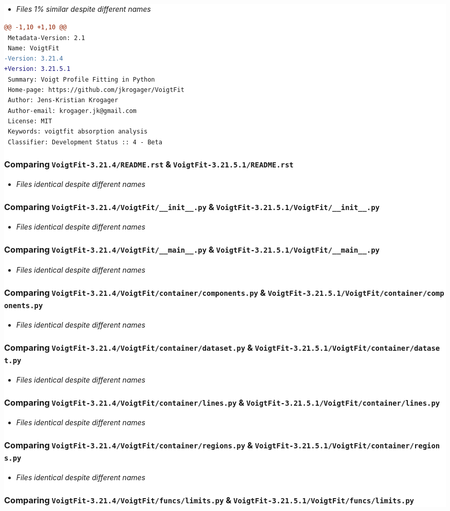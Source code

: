  * *Files 1% similar despite different names*

```diff
@@ -1,10 +1,10 @@
 Metadata-Version: 2.1
 Name: VoigtFit
-Version: 3.21.4
+Version: 3.21.5.1
 Summary: Voigt Profile Fitting in Python
 Home-page: https://github.com/jkrogager/VoigtFit
 Author: Jens-Kristian Krogager
 Author-email: krogager.jk@gmail.com
 License: MIT
 Keywords: voigtfit absorption analysis
 Classifier: Development Status :: 4 - Beta
```

### Comparing `VoigtFit-3.21.4/README.rst` & `VoigtFit-3.21.5.1/README.rst`

 * *Files identical despite different names*

### Comparing `VoigtFit-3.21.4/VoigtFit/__init__.py` & `VoigtFit-3.21.5.1/VoigtFit/__init__.py`

 * *Files identical despite different names*

### Comparing `VoigtFit-3.21.4/VoigtFit/__main__.py` & `VoigtFit-3.21.5.1/VoigtFit/__main__.py`

 * *Files identical despite different names*

### Comparing `VoigtFit-3.21.4/VoigtFit/container/components.py` & `VoigtFit-3.21.5.1/VoigtFit/container/components.py`

 * *Files identical despite different names*

### Comparing `VoigtFit-3.21.4/VoigtFit/container/dataset.py` & `VoigtFit-3.21.5.1/VoigtFit/container/dataset.py`

 * *Files identical despite different names*

### Comparing `VoigtFit-3.21.4/VoigtFit/container/lines.py` & `VoigtFit-3.21.5.1/VoigtFit/container/lines.py`

 * *Files identical despite different names*

### Comparing `VoigtFit-3.21.4/VoigtFit/container/regions.py` & `VoigtFit-3.21.5.1/VoigtFit/container/regions.py`

 * *Files identical despite different names*

### Comparing `VoigtFit-3.21.4/VoigtFit/funcs/limits.py` & `VoigtFit-3.21.5.1/VoigtFit/funcs/limits.py`
